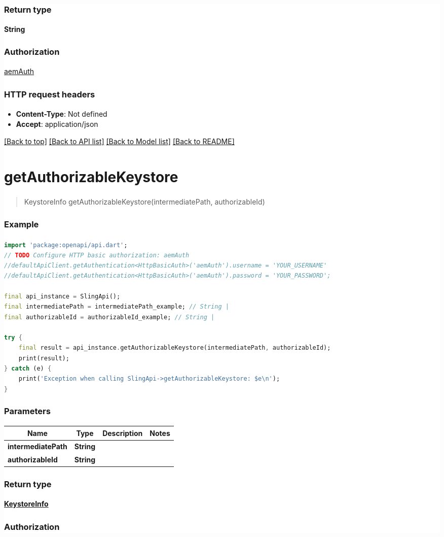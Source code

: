 ### Return type

**String**

### Authorization

[aemAuth](../README.md#aemAuth)

### HTTP request headers

 - **Content-Type**: Not defined
 - **Accept**: application/json

[[Back to top]](#) [[Back to API list]](../README.md#documentation-for-api-endpoints) [[Back to Model list]](../README.md#documentation-for-models) [[Back to README]](../README.md)

# **getAuthorizableKeystore**
> KeystoreInfo getAuthorizableKeystore(intermediatePath, authorizableId)



### Example 
```dart
import 'package:openapi/api.dart';
// TODO Configure HTTP basic authorization: aemAuth
//defaultApiClient.getAuthentication<HttpBasicAuth>('aemAuth').username = 'YOUR_USERNAME'
//defaultApiClient.getAuthentication<HttpBasicAuth>('aemAuth').password = 'YOUR_PASSWORD';

final api_instance = SlingApi();
final intermediatePath = intermediatePath_example; // String | 
final authorizableId = authorizableId_example; // String | 

try { 
    final result = api_instance.getAuthorizableKeystore(intermediatePath, authorizableId);
    print(result);
} catch (e) {
    print('Exception when calling SlingApi->getAuthorizableKeystore: $e\n');
}
```

### Parameters

Name | Type | Description  | Notes
------------- | ------------- | ------------- | -------------
 **intermediatePath** | **String**|  | 
 **authorizableId** | **String**|  | 

### Return type

[**KeystoreInfo**](KeystoreInfo.md)

### Authorization
